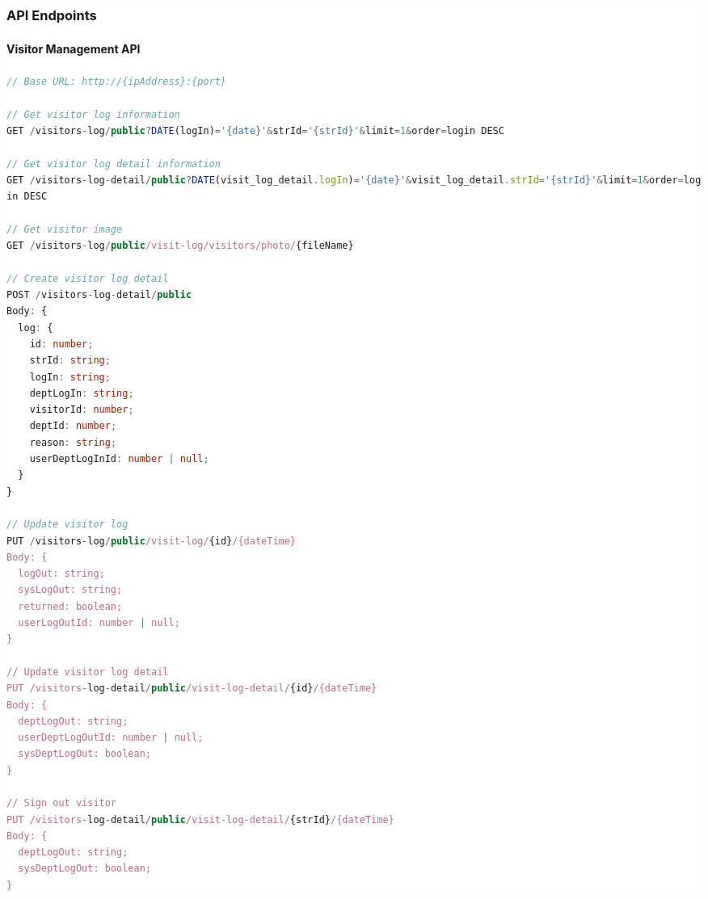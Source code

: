 ### API Endpoints

#### Visitor Management API
```typescript
// Base URL: http://{ipAddress}:{port}

// Get visitor log information
GET /visitors-log/public?DATE(logIn)='{date}'&strId='{strId}'&limit=1&order=login DESC

// Get visitor log detail information
GET /visitors-log-detail/public?DATE(visit_log_detail.logIn)='{date}'&visit_log_detail.strId='{strId}'&limit=1&order=login DESC

// Get visitor image
GET /visitors-log/public/visit-log/visitors/photo/{fileName}

// Create visitor log detail
POST /visitors-log-detail/public
Body: {
  log: {
    id: number;
    strId: string;
    logIn: string;
    deptLogIn: string;
    visitorId: number;
    deptId: number;
    reason: string;
    userDeptLogInId: number | null;
  }
}

// Update visitor log
PUT /visitors-log/public/visit-log/{id}/{dateTime}
Body: {
  logOut: string;
  sysLogOut: string;
  returned: boolean;
  userLogOutId: number | null;
}

// Update visitor log detail
PUT /visitors-log-detail/public/visit-log-detail/{id}/{dateTime}
Body: {
  deptLogOut: string;
  userDeptLogOutId: number | null;
  sysDeptLogOut: boolean;
}

// Sign out visitor
PUT /visitors-log-detail/public/visit-log-detail/{strId}/{dateTime}
Body: {
  deptLogOut: string;
  sysDeptLogOut: boolean;
}
```

